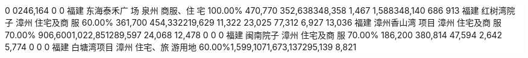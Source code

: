 0
0246,164
0
0
福建
东海泰禾广
场
泉州
商服、住
宅
100.00%
470,770
352,638348,358
1,467
1,588348,140
686
913
福建
红树湾院子
漳州
住宅及商
服
60.00%
361,700
454,332219,629
11,322
23,025
77,312
6,927
13,036
福建
漳州香山湾
项目
漳州
住宅及商
服
70.00%
906,6001,022,851289,597
24,068
12,478
0
0
0
福建
闽南院子
漳州
住宅及商
服
70.00%
186,200
380,814
47,594
2,642
5,774
0
0
0
福建
白塘湾项目
漳州
住宅、旅
游用地
60.00%1,599,1071,673,137295,139
8,821